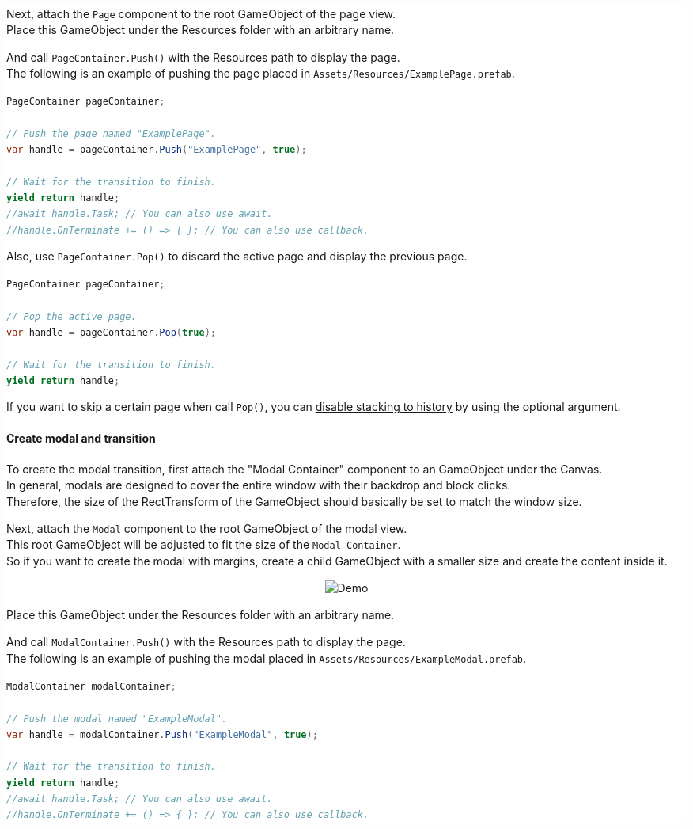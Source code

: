 Next, attach the `Page` component to the root GameObject of the page view.  
Place this GameObject under the Resources folder with an arbitrary name.

And call `PageContainer.Push()` with the Resources path to display the page.  
The following is an example of pushing the page placed in `Assets/Resources/ExamplePage.prefab`.

```cs
PageContainer pageContainer;

// Push the page named "ExamplePage".
var handle = pageContainer.Push("ExamplePage", true);

// Wait for the transition to finish.
yield return handle;
//await handle.Task; // You can also use await.
//handle.OnTerminate += () => { }; // You can also use callback.
```

Also, use `PageContainer.Pop()` to discard the active page and display the previous page.

```cs
PageContainer pageContainer;

// Pop the active page.
var handle = pageContainer.Pop(true);

// Wait for the transition to finish.
yield return handle;
```

If you want to skip a certain page when call `Pop()`, you can [disable stacking to history](#Dont-stack-pages-in-history) by using the optional argument.

#### Create modal and transition
To create the modal transition, first attach the "Modal Container" component to an GameObject under the Canvas.  
In general, modals are designed to cover the entire window with their backdrop and block clicks.  
Therefore, the size of the RectTransform of the GameObject should basically be set to match the window size.

Next, attach the `Modal` component to the root GameObject of the modal view.  
This root GameObject will be adjusted to fit the size of the `Modal Container`.  
So if you want to create the modal with margins, create a child GameObject with a smaller size and create the content inside it.

<p align="center">
  <img width="70%" src="https://user-images.githubusercontent.com/47441314/136698661-e4e247b6-7938-4fb5-8f6f-f2897f42eebe.png" alt="Demo">
</p>

Place this GameObject under the Resources folder with an arbitrary name.

And call `ModalContainer.Push()` with the Resources path to display the page.  
The following is an example of pushing the modal placed in `Assets/Resources/ExampleModal.prefab`.

```cs
ModalContainer modalContainer;

// Push the modal named "ExampleModal".
var handle = modalContainer.Push("ExampleModal", true);

// Wait for the transition to finish.
yield return handle;
//await handle.Task; // You can also use await.
//handle.OnTerminate += () => { }; // You can also use callback.
```
